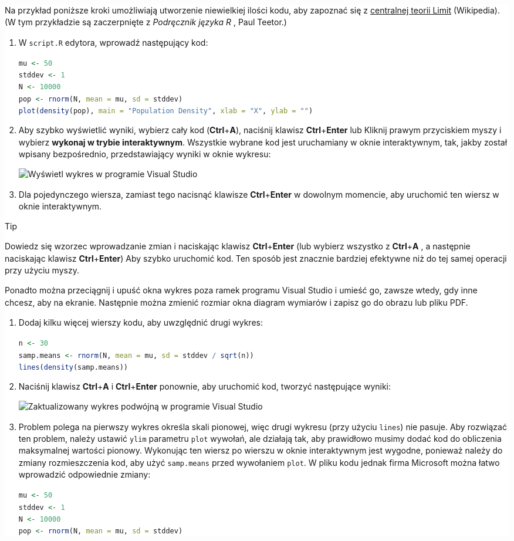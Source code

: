 Na przykład poniższe kroki umożliwiają utworzenie niewielkiej ilości kodu, aby zapoznać się z [centralnej teorii Limit](https://en.wikipedia.org/wiki/Central_limit_theorem) (Wikipedia). (W tym przykładzie są zaczerpnięte z *Podręcznik języka R* , Paul Teetor.)

1. W `script.R` edytora, wprowadź następujący kod:

    ```R
    mu <- 50
    stddev <- 1
    N <- 10000
    pop <- rnorm(N, mean = mu, sd = stddev)
    plot(density(pop), main = "Population Density", xlab = "X", ylab = "")
    ```

1. Aby szybko wyświetlić wyniki, wybierz cały kod (**Ctrl**+**A**), naciśnij klawisz **Ctrl**+**Enter** lub Kliknij prawym przyciskiem myszy i wybierz **wykonaj w trybie interaktywnym**. Wszystkie wybrane kod jest uruchamiany w oknie interaktywnym, tak, jakby został wpisany bezpośrednio, przedstawiający wyniki w oknie wykresu:

    ![Wyświetl wykres w programie Visual Studio](media/getting-started-08-plot1.png)

1. Dla pojedynczego wiersza, zamiast tego nacisnąć klawisze **Ctrl**+**Enter** w dowolnym momencie, aby uruchomić ten wiersz w oknie interaktywnym.

> [!Tip]
> Dowiedz się wzorzec wprowadzanie zmian i naciskając klawisz **Ctrl**+**Enter** (lub wybierz wszystko z **Ctrl**+**A** , a następnie naciskając klawisz **Ctrl**+**Enter**) Aby szybko uruchomić kod. Ten sposób jest znacznie bardziej efektywne niż do tej samej operacji przy użyciu myszy.
> 
> Ponadto można przeciągnij i upuść okna wykres poza ramek programu Visual Studio i umieść go, zawsze wtedy, gdy inne chcesz, aby na ekranie. Następnie można zmienić rozmiar okna diagram wymiarów i zapisz go do obrazu lub pliku PDF.

1. Dodaj kilku więcej wierszy kodu, aby uwzględnić drugi wykres:

    ```R
    n <- 30
    samp.means <- rnorm(N, mean = mu, sd = stddev / sqrt(n))
    lines(density(samp.means))
    ```

1. Naciśnij klawisz **Ctrl**+**A** i **Ctrl**+**Enter** ponownie, aby uruchomić kod, tworzyć następujące wyniki:

    ![Zaktualizowany wykres podwójną w programie Visual Studio](media/getting-started-09-plot2.png)

1. Problem polega na pierwszy wykres określa skali pionowej, więc drugi wykresu (przy użyciu `lines`) nie pasuje. Aby rozwiązać ten problem, należy ustawić `ylim` parametru `plot` wywołań, ale działają tak, aby prawidłowo musimy dodać kod do obliczenia maksymalnej wartości pionowy. Wykonując ten wiersz po wierszu w oknie interaktywnym jest wygodne, ponieważ należy do zmiany rozmieszczenia kod, aby użyć `samp.means` przed wywołaniem `plot`. W pliku kodu jednak firma Microsoft można łatwo wprowadzić odpowiednie zmiany:

    ```R
    mu <- 50
    stddev <- 1
    N <- 10000
    pop <- rnorm(N, mean = mu, sd = stddev)
